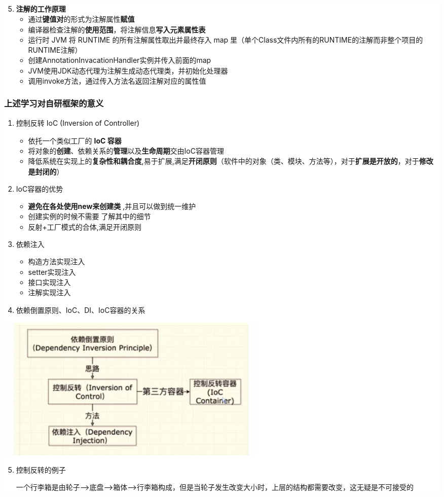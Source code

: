 5. **注解的工作原理**
   - 通过**键值对**的形式为注解属性**赋值**
   - 编译器检查注解的**使用范围**，将注解信息**写入元素属性表**
   - 运行时 JVM 将 RUNTIME 的所有注解属性取出并最终存入 map 里（单个Class文件内所有的RUNTIME的注解而非整个项目的RUNTIME注解）
   - 创建AnnotationInvacationHandler实例并传入前面的map
   - JVM使用JDK动态代理为注解生成动态代理类，并初始化处理器
   - 调用invoke方法，通过传入方法名返回注解对应的属性值

### 上述学习对自研框架的意义

1. 控制反转 IoC (Inversion of Controller)
   - 依托一个类似工厂的 **IoC 容器**
   - 将对象的**创建**、依赖关系的**管理**以及**生命周期**交由IoC容器管理
   - 降低系统在实现上的**复杂性和耦合度**,易于扩展,满足**开闭原则**（软件中的对象（类、模块、方法等），对于**扩展是开放的**，对于**修改是封闭的**）

2. IoC容器的优势
   - **避免在各处使用new来创建类** ,并且可以做到统一维护
   - 创建实例的时候不需要 了解其中的细节
   - 反射+工厂模式的合体,满足开闭原则

3. 依赖注入 
   - 构造方法实现注入 
   - setter实现注入 
   - 接口实现注入
   - 注解实现注入

4. 依赖倒置原则、IoC、DI、IoC容器的关系

<img src="img/image-20210306222705892.png" alt="image-20210306222705892" style="zoom: 67%;" />

5. 控制反转的例子

   一个行李箱是由轮子-->底盘-->箱体-->行李箱构成，但是当轮子发生改变大小时，上层的结构都需要改变，这无疑是不可接受的
